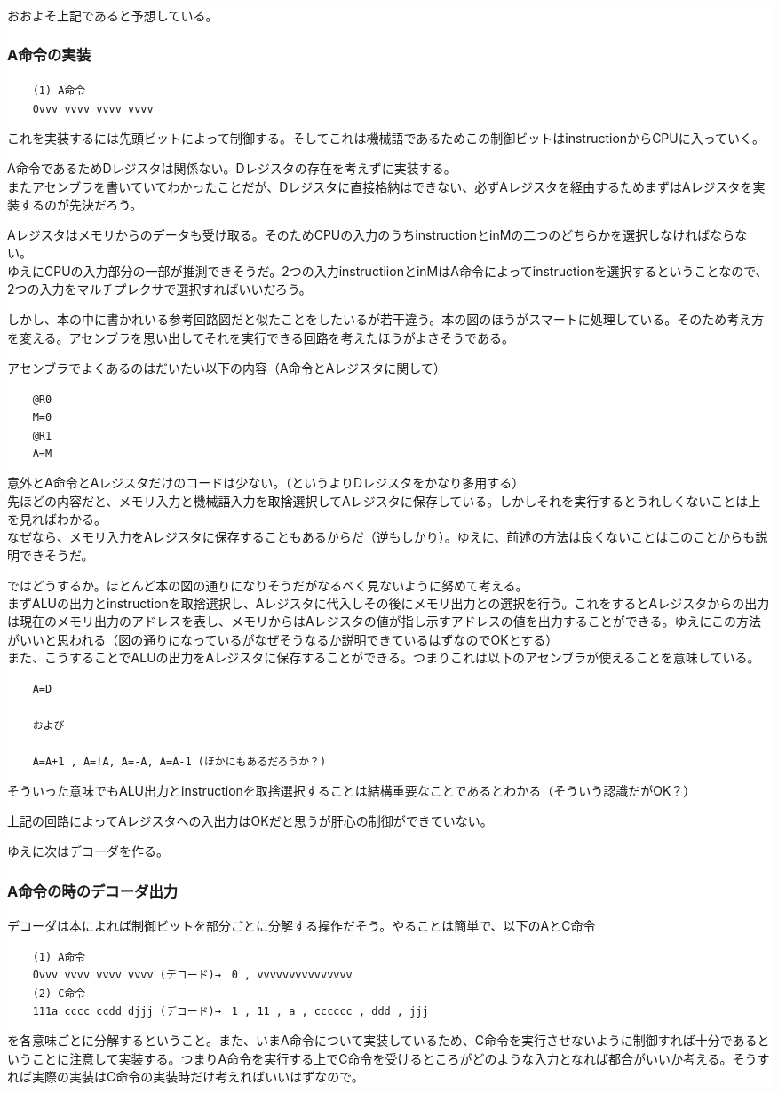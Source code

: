 おおよそ上記であると予想している。

### A命令の実装
```
    (1) A命令
    0vvv vvvv vvvv vvvv
```
これを実装するには先頭ビットによって制御する。そしてこれは機械語であるためこの制御ビットはinstructionからCPUに入っていく。

A命令であるためDレジスタは関係ない。Dレジスタの存在を考えずに実装する。  
またアセンブラを書いていてわかったことだが、Dレジスタに直接格納はできない、必ずAレジスタを経由するためまずはAレジスタを実装するのが先決だろう。

Aレジスタはメモリからのデータも受け取る。そのためCPUの入力のうちinstructionとinMの二つのどちらかを選択しなければならない。  
ゆえにCPUの入力部分の一部が推測できそうだ。2つの入力instructiionとinMはA命令によってinstructionを選択するということなので、2つの入力をマルチプレクサで選択すればいいだろう。

しかし、本の中に書かれいる参考回路図だと似たことをしたいるが若干違う。本の図のほうがスマートに処理している。そのため考え方を変える。アセンブラを思い出してそれを実行できる回路を考えたほうがよさそうである。

アセンブラでよくあるのはだいたい以下の内容（A命令とAレジスタに関して）
```
    @R0
    M=0
    @R1
    A=M
```
意外とA命令とAレジスタだけのコードは少ない。（というよりDレジスタをかなり多用する）  
先ほどの内容だと、メモリ入力と機械語入力を取捨選択してAレジスタに保存している。しかしそれを実行するとうれしくないことは上を見ればわかる。  
なぜなら、メモリ入力をAレジスタに保存することもあるからだ（逆もしかり）。ゆえに、前述の方法は良くないことはこのことからも説明できそうだ。

ではどうするか。ほとんど本の図の通りになりそうだがなるべく見ないように努めて考える。  
まずALUの出力とinstructionを取捨選択し、Aレジスタに代入しその後にメモリ出力との選択を行う。これをするとAレジスタからの出力は現在のメモリ出力のアドレスを表し、メモリからはAレジスタの値が指し示すアドレスの値を出力することができる。ゆえにこの方法がいいと思われる（図の通りになっているがなぜそうなるか説明できているはずなのでOKとする）  
また、こうすることでALUの出力をAレジスタに保存することができる。つまりこれは以下のアセンブラが使えることを意味している。
```
    A=D

    および

    A=A+1 , A=!A, A=-A, A=A-1 (ほかにもあるだろうか？)
```
そういった意味でもALU出力とinstructionを取捨選択することは結構重要なことであるとわかる（そういう認識だがOK？）

上記の回路によってAレジスタへの入出力はOKだと思うが肝心の制御ができていない。

ゆえに次はデコーダを作る。  

### A命令の時のデコーダ出力
デコーダは本によれば制御ビットを部分ごとに分解する操作だそう。やることは簡単で、以下のAとC命令
```
    (1) A命令
    0vvv vvvv vvvv vvvv (デコード)→　0 , vvvvvvvvvvvvvvv
    (2) C命令
    111a cccc ccdd djjj (デコード)→　1 , 11 , a , cccccc , ddd , jjj
```
を各意味ごとに分解するということ。また、いまA命令について実装しているため、C命令を実行させないように制御すれば十分であるということに注意して実装する。つまりA命令を実行する上でC命令を受けるところがどのような入力となれば都合がいいか考える。そうすれば実際の実装はC命令の実装時だけ考えればいいはずなので。

